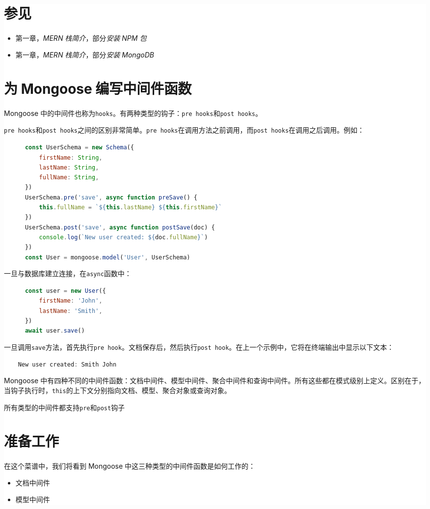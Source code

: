 # 参见

+   第一章，*MERN 栈简介*，部分*安装 NPM 包*

+   第一章，*MERN 栈简介*，部分*安装 MongoDB*

# 为 Mongoose 编写中间件函数

Mongoose 中的中间件也称为`hooks`。有两种类型的钩子：`pre hooks`和`post hooks`。

`pre hooks`和`post hooks`之间的区别非常简单。`pre hooks`在调用方法之前调用，而`post hooks`在调用之后调用。例如：

```js
      const UserSchema = new Schema({ 
          firstName: String, 
          lastName: String, 
          fullName: String, 
      }) 
      UserSchema.pre('save', async function preSave() { 
          this.fullName = `${this.lastName} ${this.firstName}` 
      }) 
      UserSchema.post('save', async function postSave(doc) { 
          console.log(`New user created: ${doc.fullName}`) 
      }) 
      const User = mongoose.model('User', UserSchema) 
```

一旦与数据库建立连接，在`async`函数中：

```js
      const user = new User({ 
          firstName: 'John', 
          lastName: 'Smith', 
      }) 
      await user.save() 
```

一旦调用`save`方法，首先执行`pre hook`。文档保存后，然后执行`post hook`。在上一个示例中，它将在终端输出中显示以下文本：

```js
    New user created: Smith John
```

Mongoose 中有四种不同的中间件函数：文档中间件、模型中间件、聚合中间件和查询中间件。所有这些都在模式级别上定义。区别在于，当钩子执行时，`this`的上下文分别指向文档、模型、聚合对象或查询对象。

所有类型的中间件都支持`pre`和`post`钩子

# 准备工作

在这个菜谱中，我们将看到 Mongoose 中这三种类型的中间件函数是如何工作的：

+   文档中间件

+   模型中间件
